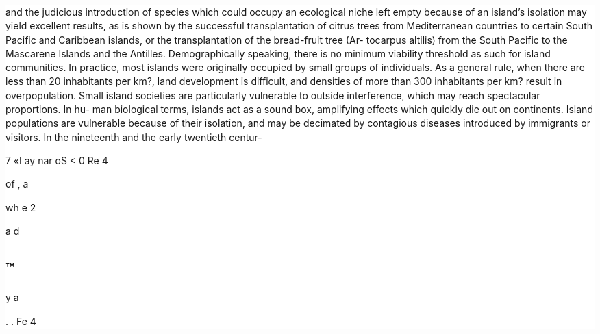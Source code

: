 and the judicious introduction of species 
which could occupy an ecological niche left 
empty because of an island’s isolation may 
yield excellent results, as is shown by the 
successful transplantation of citrus trees 
from Mediterranean countries to certain 
South Pacific and Caribbean islands, or the 
transplantation of the bread-fruit tree (Ar- 
tocarpus altilis) from the South Pacific to 
the Mascarene Islands and the Antilles. 
Demographically speaking, there is no 
minimum viability threshold as such for 
island communities. In practice, most 
islands were originally occupied by small 
groups of individuals. As a general rule, 
when there are less than 20 inhabitants per 
km?, land development is difficult, and 
densities of more than 300 inhabitants per 
km? result in overpopulation. 
Small island societies are particularly 
vulnerable to outside interference, which 
may reach spectacular proportions. In hu- 
man biological terms, islands act as a sound 
box, amplifying effects which quickly die 
out on continents. Island populations are 
vulnerable because of their isolation, and 
may be decimated by contagious diseases 
introduced by immigrants or visitors. In the 
nineteenth and the early twentieth centur- 
  
7 
«I ay 
nar 
oS < 0 Re 
4
 
of
, 
a
 
wh
e 
2
 
a
d
 
™ 
-
 
y a
 
. 
. 
Fe 
4
 